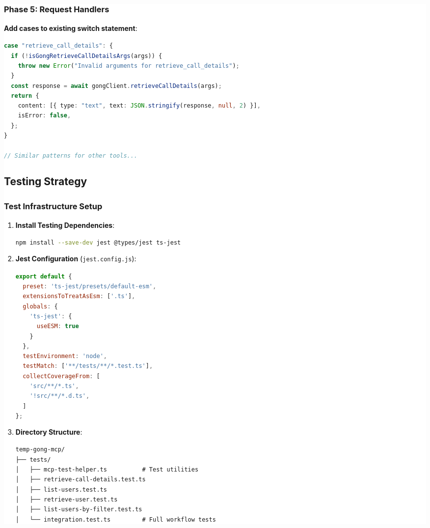 ### Phase 5: Request Handlers

**Add cases to existing switch statement**:

```typescript
case "retrieve_call_details": {
  if (!isGongRetrieveCallDetailsArgs(args)) {
    throw new Error("Invalid arguments for retrieve_call_details");
  }
  const response = await gongClient.retrieveCallDetails(args);
  return {
    content: [{ type: "text", text: JSON.stringify(response, null, 2) }],
    isError: false,
  };
}

// Similar patterns for other tools...
```

## Testing Strategy

### Test Infrastructure Setup

1. **Install Testing Dependencies**:
   ```bash
   npm install --save-dev jest @types/jest ts-jest
   ```

2. **Jest Configuration** (`jest.config.js`):
   ```javascript
   export default {
     preset: 'ts-jest/presets/default-esm',
     extensionsToTreatAsEsm: ['.ts'],
     globals: {
       'ts-jest': {
         useESM: true
       }
     },
     testEnvironment: 'node',
     testMatch: ['**/tests/**/*.test.ts'],
     collectCoverageFrom: [
       'src/**/*.ts',
       '!src/**/*.d.ts',
     ]
   };
   ```

3. **Directory Structure**:
   ```
   temp-gong-mcp/
   ├── tests/
   │   ├── mcp-test-helper.ts          # Test utilities
   │   ├── retrieve-call-details.test.ts
   │   ├── list-users.test.ts  
   │   ├── retrieve-user.test.ts
   │   ├── list-users-by-filter.test.ts
   │   └── integration.test.ts         # Full workflow tests
   ```
